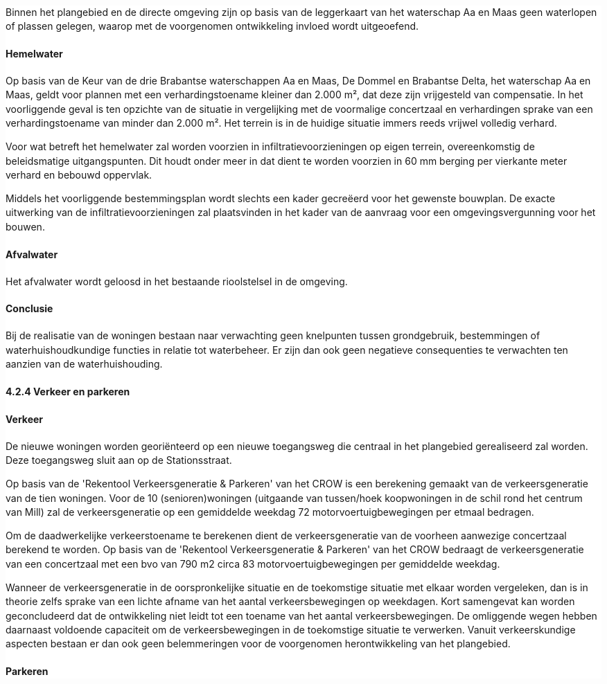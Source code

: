 Binnen het plangebied en de directe omgeving zijn op basis van de leggerkaart van het waterschap Aa en Maas geen waterlopen of plassen gelegen, waarop met de voorgenomen ontwikkeling invloed wordt uitgeoefend.

#### **Hemelwater**

Op basis van de Keur van de drie Brabantse waterschappen Aa en Maas, De Dommel en Brabantse Delta, het waterschap Aa en Maas, geldt voor plannen met een verhardingstoename kleiner dan 2.000 m², dat deze zijn vrijgesteld van compensatie. In het voorliggende geval is ten opzichte van de situatie in vergelijking met de voormalige concertzaal en verhardingen sprake van een verhardingstoename van minder dan 2.000 m². Het terrein is in de huidige situatie immers reeds vrijwel volledig verhard.

Voor wat betreft het hemelwater zal worden voorzien in infiltratievoorzieningen op eigen terrein, overeenkomstig de beleidsmatige uitgangspunten. Dit houdt onder meer in dat dient te worden voorzien in 60 mm berging per vierkante meter verhard en bebouwd oppervlak.

Middels het voorliggende bestemmingsplan wordt slechts een kader gecreëerd voor het gewenste bouwplan. De exacte uitwerking van de infiltratievoorzieningen zal plaatsvinden in het kader van de aanvraag voor een omgevingsvergunning voor het bouwen.

#### **Afvalwater**

Het afvalwater wordt geloosd in het bestaande rioolstelsel in de omgeving.

#### **Conclusie**

Bij de realisatie van de woningen bestaan naar verwachting geen knelpunten tussen grondgebruik, bestemmingen of waterhuishoudkundige functies in relatie tot waterbeheer. Er zijn dan ook geen negatieve consequenties te verwachten ten aanzien van de waterhuishouding.

#### **4.2.4 Verkeer en parkeren**

#### **Verkeer**

De nieuwe woningen worden georiënteerd op een nieuwe toegangsweg die centraal in het plangebied gerealiseerd zal worden. Deze toegangsweg sluit aan op de Stationsstraat.

Op basis van de 'Rekentool Verkeersgeneratie & Parkeren' van het CROW is een berekening gemaakt van de verkeersgeneratie van de tien woningen. Voor de 10 (senioren)woningen (uitgaande van tussen/hoek koopwoningen in de schil rond het centrum van Mill) zal de verkeersgeneratie op een gemiddelde weekdag 72 motorvoertuigbewegingen per etmaal bedragen.

Om de daadwerkelijke verkeerstoename te berekenen dient de verkeersgeneratie van de voorheen aanwezige concertzaal berekend te worden. Op basis van de 'Rekentool Verkeersgeneratie & Parkeren' van het CROW bedraagt de verkeersgeneratie van een concertzaal met een bvo van 790 m2 circa 83 motorvoertuigbewegingen per gemiddelde weekdag.

Wanneer de verkeersgeneratie in de oorspronkelijke situatie en de toekomstige situatie met elkaar worden vergeleken, dan is in theorie zelfs sprake van een lichte afname van het aantal verkeersbewegingen op weekdagen. Kort samengevat kan worden geconcludeerd dat de ontwikkeling niet leidt tot een toename van het aantal verkeersbewegingen. De omliggende wegen hebben daarnaast voldoende capaciteit om de verkeersbewegingen in de toekomstige situatie te verwerken. Vanuit verkeerskundige aspecten bestaan er dan ook geen belemmeringen voor de voorgenomen herontwikkeling van het plangebied.

#### **Parkeren**
